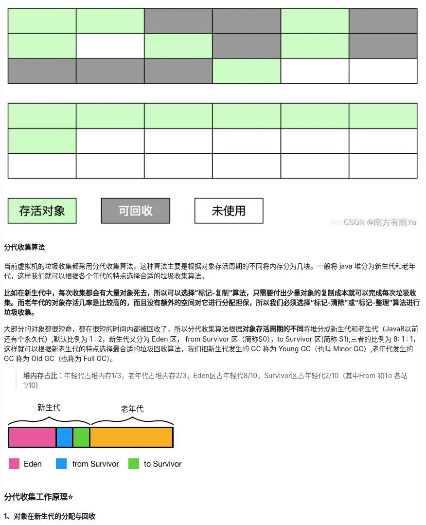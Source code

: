 ![](jvm_imgs/e0982dfee4644099bd8725742c4802e8.png)

#### **分代收集算法**

当前虚拟机的垃圾收集都采用分代收集算法，这种算法主要是根据对象存活周期的不同将内存分为几块。一般将 java 堆分为新生代和老年代，这样我们就可以根据各个年代的特点选择合适的垃圾收集算法。

**比如在新生代中，每次收集都会有大量对象死去，所以可以选择”标记-复制“算法，只需要付出少量对象的复制成本就可以完成每次垃圾收集。而老年代的对象存活几率是比较高的，而且没有额外的空间对它进行分配担保，所以我们必须选择“标记-清除”或“标记-整理”算法进行垃圾收集。**

大部分的对象都很短命，都在很短的时间内都被回收了，所以分代收集算法根据**对象存活周期的不同**将堆分成新生代和老生代（Java8以前还有个永久代）,默认比例为 1 : 2，新生代又分为 Eden 区， from Survivor 区（简称S0），to Survivor 区(简称 S1),三者的比例为 8: 1 : 1，这样就可以根据新老生代的特点选择最合适的垃圾回收算法，我们把新生代发生的 GC 称为 Young GC（也叫 Minor GC）,老年代发生的 GC 称为 Old GC（也称为 Full GC）。

> **堆内存占比**：年轻代占堆内存1/3，老年代占堆内存2/3。Eden区占年轻代8/10，Survivor区占年轻代2/10（其中From 和To 各站1/10)

![图片](jvm_imgs/606.png)



### 分代收集工作原理⭐

**1、对象在新生代的分配与回收**

